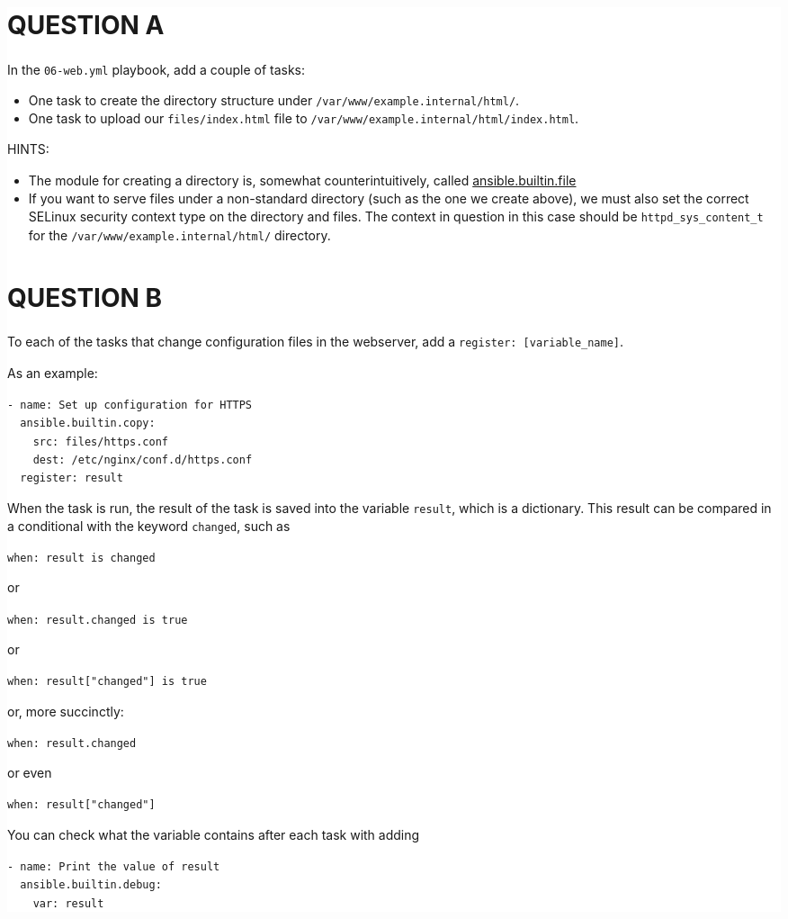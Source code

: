 # QUESTION A

In the `06-web.yml` playbook, add a couple of tasks:

* One task to create the directory structure under `/var/www/example.internal/html/`.
* One task to upload our `files/index.html` file to `/var/www/example.internal/html/index.html`.

HINTS:
* The module for creating a directory is, somewhat counterintuitively, called
[ansible.builtin.file](https://docs.ansible.com/ansible/latest/collections/ansible/builtin/file_module.html)
* If you want to serve files under a non-standard directory (such as the one we create above), we must
  also set the correct SELinux security context type on the directory and files. The context in question
  in this case should be `httpd_sys_content_t` for the `/var/www/example.internal/html/` directory.

# QUESTION B

To each of the tasks that change configuration files in the webserver, add a `register: [variable_name]`.

As an example:

    - name: Set up configuration for HTTPS
      ansible.builtin.copy:
        src: files/https.conf
        dest: /etc/nginx/conf.d/https.conf
      register: result

When the task is run, the result of the task is saved into the variable `result`, which is a dictionary.
This result can be compared in a conditional with the keyword `changed`, such as

    when: result is changed

or

    when: result.changed is true

or

    when: result["changed"] is true

or, more succinctly:

    when: result.changed

or even

    when: result["changed"]

You can check what the variable contains after each task with adding

    - name: Print the value of result
      ansible.builtin.debug:
        var: result
